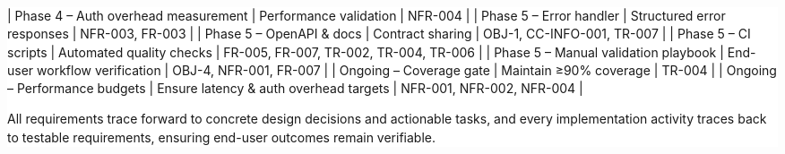 | Phase 4 – Auth overhead measurement | Performance validation | NFR-004 |
| Phase 5 – Error handler | Structured error responses | NFR-003, FR-003 |
| Phase 5 – OpenAPI & docs | Contract sharing | OBJ-1, CC-INFO-001, TR-007 |
| Phase 5 – CI scripts | Automated quality checks | FR-005, FR-007, TR-002, TR-004, TR-006 |
| Phase 5 – Manual validation playbook | End-user workflow verification | OBJ-4, NFR-001, FR-007 |
| Ongoing – Coverage gate | Maintain ≥90% coverage | TR-004 |
| Ongoing – Performance budgets | Ensure latency & auth overhead targets | NFR-001, NFR-002, NFR-004 |

All requirements trace forward to concrete design decisions and actionable tasks, and every implementation activity traces back to testable requirements, ensuring end-user outcomes remain verifiable.
